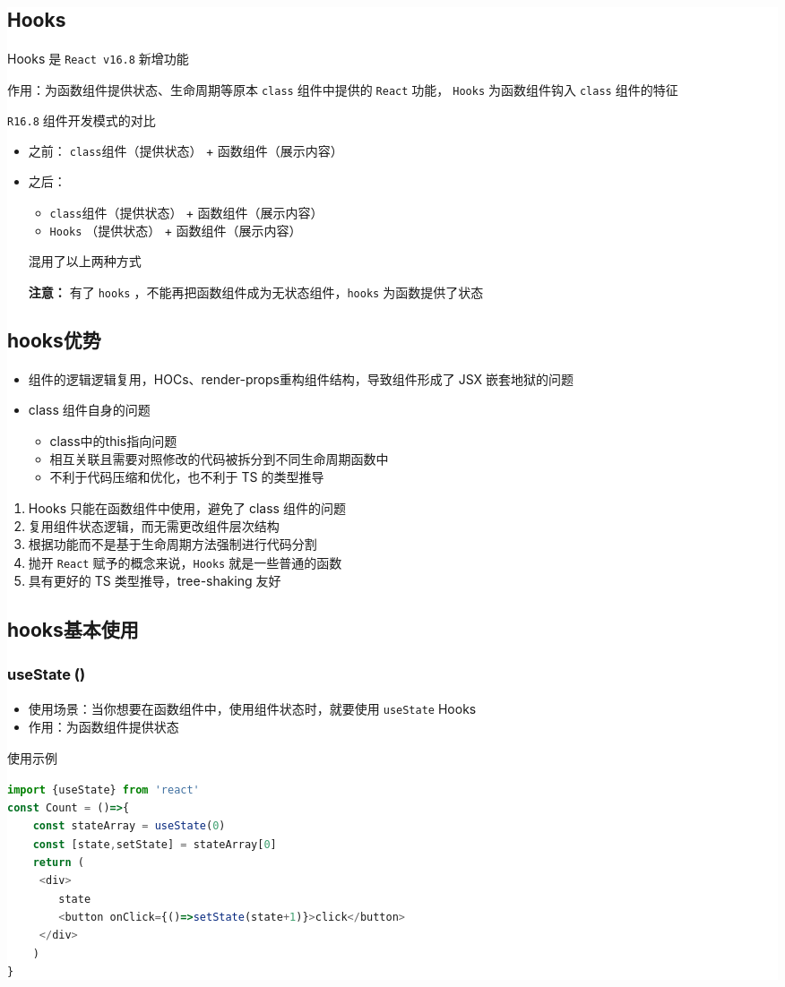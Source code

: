 ## Hooks

Hooks 是 `React v16.8` 新增功能

作用：为函数组件提供状态、生命周期等原本 `class` 组件中提供的 `React` 功能，  `Hooks` 为函数组件钩入 `class` 组件的特征

`R16.8` 组件开发模式的对比

- 之前： `class`组件（提供状态） + 函数组件（展示内容）

- 之后：

  -  `class`组件（提供状态） + 函数组件（展示内容）
  - `Hooks` （提供状态） + 函数组件（展示内容）

  混用了以上两种方式

  **注意：** 有了 `hooks` ，不能再把函数组件成为无状态组件，`hooks` 为函数提供了状态



## hooks优势

- 组件的逻辑逻辑复用，HOCs、render-props重构组件结构，导致组件形成了 JSX 嵌套地狱的问题

- class 组件自身的问题

  - class中的this指向问题
  - 相互关联且需要对照修改的代码被拆分到不同生命周期函数中
  - 不利于代码压缩和优化，也不利于 TS 的类型推导

1. Hooks 只能在函数组件中使用，避免了 class 组件的问题
2. 复用组件状态逻辑，而无需更改组件层次结构
3. 根据功能而不是基于生命周期方法强制进行代码分割
4. 抛开 `React` 赋予的概念来说，`Hooks` 就是一些普通的函数
5. 具有更好的 TS 类型推导，tree-shaking 友好


## hooks基本使用

### useState ()

- 使用场景：当你想要在函数组件中，使用组件状态时，就要使用 `useState`  Hooks
- 作用：为函数组件提供状态

使用示例

```js
import {useState} from 'react'
const Count = ()=>{
    const stateArray = useState(0)
    const [state,setState] = stateArray[0]
    return (
     <div>
        state
     	<button onClick={()=>setState(state+1)}>click</button>   
     </div>
    )
}
```
